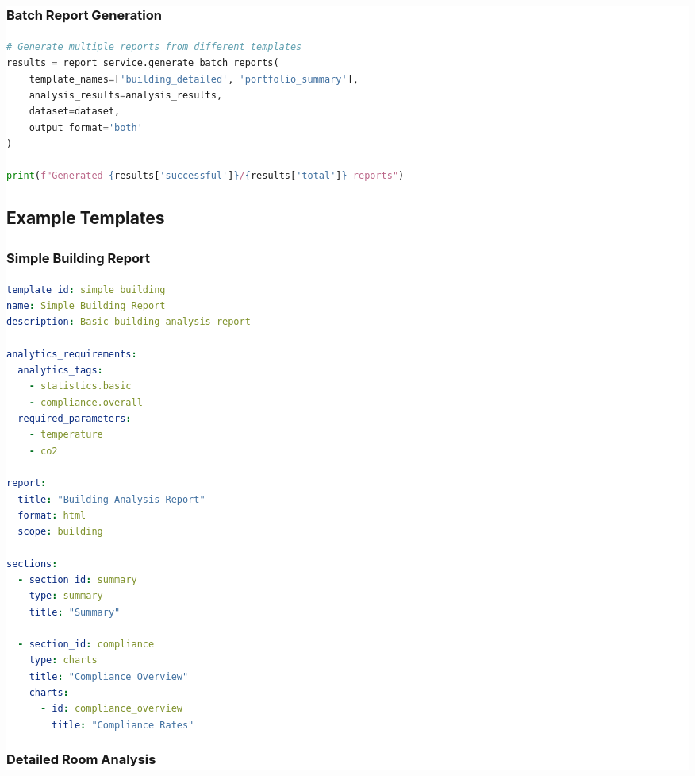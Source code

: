 ### Batch Report Generation

```python
# Generate multiple reports from different templates
results = report_service.generate_batch_reports(
    template_names=['building_detailed', 'portfolio_summary'],
    analysis_results=analysis_results,
    dataset=dataset,
    output_format='both'
)

print(f"Generated {results['successful']}/{results['total']} reports")
```

## Example Templates

### Simple Building Report

```yaml
template_id: simple_building
name: Simple Building Report
description: Basic building analysis report

analytics_requirements:
  analytics_tags:
    - statistics.basic
    - compliance.overall
  required_parameters:
    - temperature
    - co2

report:
  title: "Building Analysis Report"
  format: html
  scope: building

sections:
  - section_id: summary
    type: summary
    title: "Summary"
  
  - section_id: compliance
    type: charts
    title: "Compliance Overview"
    charts:
      - id: compliance_overview
        title: "Compliance Rates"
```

### Detailed Room Analysis
